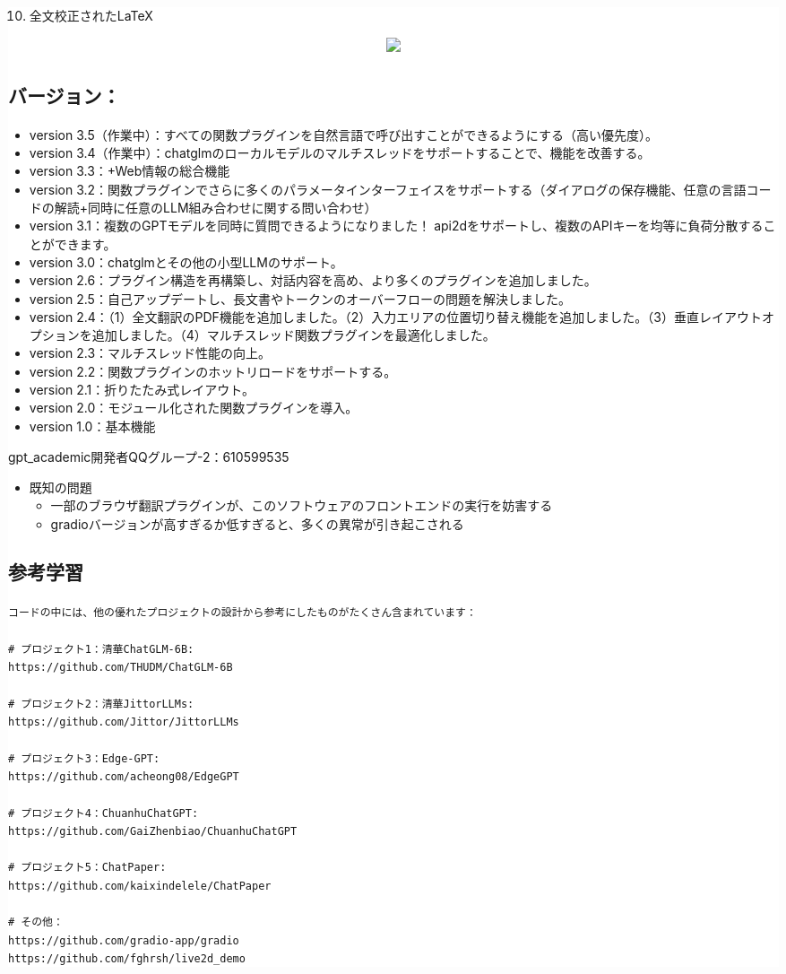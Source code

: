 10. 全文校正されたLaTeX
<div align="center">
<img src="https://github.com/binary-husky/gpt_academic/assets/96192199/651ccd98-02c9-4464-91e1-77a6b7d1b033" width="500">
</div>


## バージョン：
- version 3.5（作業中）：すべての関数プラグインを自然言語で呼び出すことができるようにする（高い優先度）。
- version 3.4（作業中）：chatglmのローカルモデルのマルチスレッドをサポートすることで、機能を改善する。
- version 3.3：+Web情報の総合機能
- version 3.2：関数プラグインでさらに多くのパラメータインターフェイスをサポートする（ダイアログの保存機能、任意の言語コードの解読+同時に任意のLLM組み合わせに関する問い合わせ）
- version 3.1：複数のGPTモデルを同時に質問できるようになりました！ api2dをサポートし、複数のAPIキーを均等に負荷分散することができます。
- version 3.0：chatglmとその他の小型LLMのサポート。
- version 2.6：プラグイン構造を再構築し、対話内容を高め、より多くのプラグインを追加しました。
- version 2.5：自己アップデートし、長文書やトークンのオーバーフローの問題を解決しました。
- version 2.4：（1）全文翻訳のPDF機能を追加しました。（2）入力エリアの位置切り替え機能を追加しました。（3）垂直レイアウトオプションを追加しました。（4）マルチスレッド関数プラグインを最適化しました。
- version 2.3：マルチスレッド性能の向上。
- version 2.2：関数プラグインのホットリロードをサポートする。
- version 2.1：折りたたみ式レイアウト。
- version 2.0：モジュール化された関数プラグインを導入。
- version 1.0：基本機能

gpt_academic開発者QQグループ-2：610599535

- 既知の問題
    - 一部のブラウザ翻訳プラグインが、このソフトウェアのフロントエンドの実行を妨害する
    - gradioバージョンが高すぎるか低すぎると、多くの異常が引き起こされる

## 参考学習

```
コードの中には、他の優れたプロジェクトの設計から参考にしたものがたくさん含まれています：

# プロジェクト1：清華ChatGLM-6B:
https://github.com/THUDM/ChatGLM-6B

# プロジェクト2：清華JittorLLMs:
https://github.com/Jittor/JittorLLMs

# プロジェクト3：Edge-GPT:
https://github.com/acheong08/EdgeGPT

# プロジェクト4：ChuanhuChatGPT:
https://github.com/GaiZhenbiao/ChuanhuChatGPT

# プロジェクト5：ChatPaper:
https://github.com/kaixindelele/ChatPaper

# その他：
https://github.com/gradio-app/gradio
https://github.com/fghrsh/live2d_demo
```